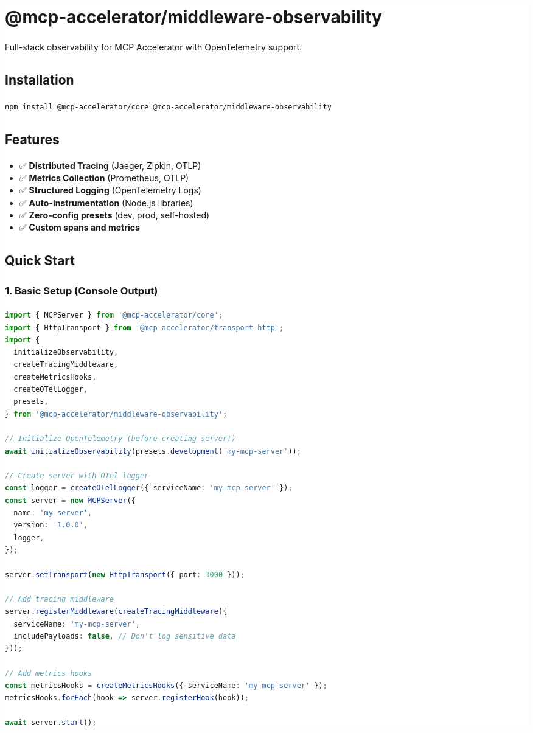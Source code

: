 # @mcp-accelerator/middleware-observability

Full-stack observability for MCP Accelerator with OpenTelemetry support.

## Installation

```bash
npm install @mcp-accelerator/core @mcp-accelerator/middleware-observability
```

## Features

- ✅ **Distributed Tracing** (Jaeger, Zipkin, OTLP)
- ✅ **Metrics Collection** (Prometheus, OTLP)
- ✅ **Structured Logging** (OpenTelemetry Logs)
- ✅ **Auto-instrumentation** (Node.js libraries)
- ✅ **Zero-config presets** (dev, prod, self-hosted)
- ✅ **Custom spans and metrics**

## Quick Start

### 1. Basic Setup (Console Output)

```typescript
import { MCPServer } from '@mcp-accelerator/core';
import { HttpTransport } from '@mcp-accelerator/transport-http';
import {
  initializeObservability,
  createTracingMiddleware,
  createMetricsHooks,
  createOTelLogger,
  presets,
} from '@mcp-accelerator/middleware-observability';

// Initialize OpenTelemetry (before creating server!)
await initializeObservability(presets.development('my-mcp-server'));

// Create server with OTel logger
const logger = createOTelLogger({ serviceName: 'my-mcp-server' });
const server = new MCPServer({
  name: 'my-server',
  version: '1.0.0',
  logger,
});

server.setTransport(new HttpTransport({ port: 3000 }));

// Add tracing middleware
server.registerMiddleware(createTracingMiddleware({
  serviceName: 'my-mcp-server',
  includePayloads: false, // Don't log sensitive data
}));

// Add metrics hooks
const metricsHooks = createMetricsHooks({ serviceName: 'my-mcp-server' });
metricsHooks.forEach(hook => server.registerHook(hook));

await server.start();
```
